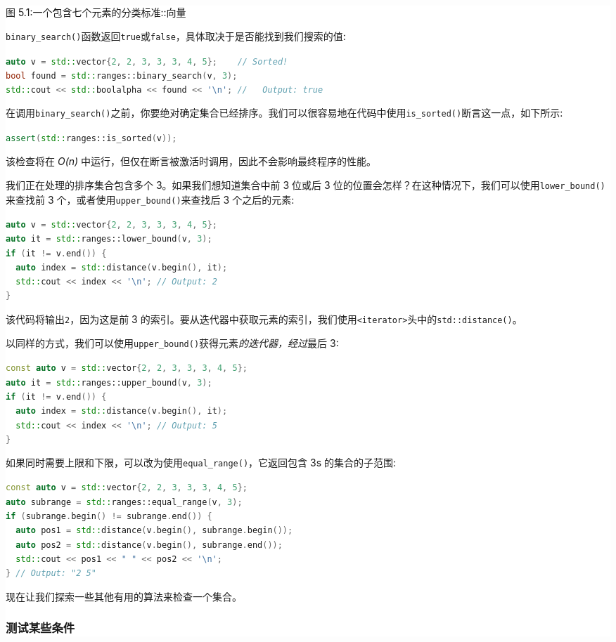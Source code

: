 图 5.1:一个包含七个元素的分类标准::向量

`binary_search()`函数返回`true`或`false`，具体取决于是否能找到我们搜索的值:

```cpp
auto v = std::vector{2, 2, 3, 3, 3, 4, 5};    // Sorted!
bool found = std::ranges::binary_search(v, 3);
std::cout << std::boolalpha << found << '\n'; //   Output: true 
```

在调用`binary_search()`之前，你要绝对确定集合已经排序。我们可以很容易地在代码中使用`is_sorted()`断言这一点，如下所示:

```cpp
assert(std::ranges::is_sorted(v)); 
```

该检查将在 *O(n)* 中运行，但仅在断言被激活时调用，因此不会影响最终程序的性能。

我们正在处理的排序集合包含多个 3。如果我们想知道集合中前 3 位或后 3 位的位置会怎样？在这种情况下，我们可以使用`lower_bound()`来查找前 3 个，或者使用`upper_bound()`来查找后 3 个之后的元素:

```cpp
auto v = std::vector{2, 2, 3, 3, 3, 4, 5};
auto it = std::ranges::lower_bound(v, 3);
if (it != v.end()) {
  auto index = std::distance(v.begin(), it);
  std::cout << index << '\n'; // Output: 2
} 
```

该代码将输出`2`，因为这是前 3 的索引。要从迭代器中获取元素的索引，我们使用`<iterator>`头中的`std::distance()`。

以同样的方式，我们可以使用`upper_bound()`获得元素*的迭代器，经过*最后 3:

```cpp
const auto v = std::vector{2, 2, 3, 3, 3, 4, 5};
auto it = std::ranges::upper_bound(v, 3);
if (it != v.end()) {
  auto index = std::distance(v.begin(), it);
  std::cout << index << '\n'; // Output: 5
} 
```

如果同时需要上限和下限，可以改为使用`equal_range()`，它返回包含 3s 的集合的子范围:

```cpp
const auto v = std::vector{2, 2, 3, 3, 3, 4, 5};
auto subrange = std::ranges::equal_range(v, 3);
if (subrange.begin() != subrange.end()) {
  auto pos1 = std::distance(v.begin(), subrange.begin());
  auto pos2 = std::distance(v.begin(), subrange.end());
  std::cout << pos1 << " " << pos2 << '\n';
} // Output: "2 5" 
```

现在让我们探索一些其他有用的算法来检查一个集合。

### 测试某些条件
